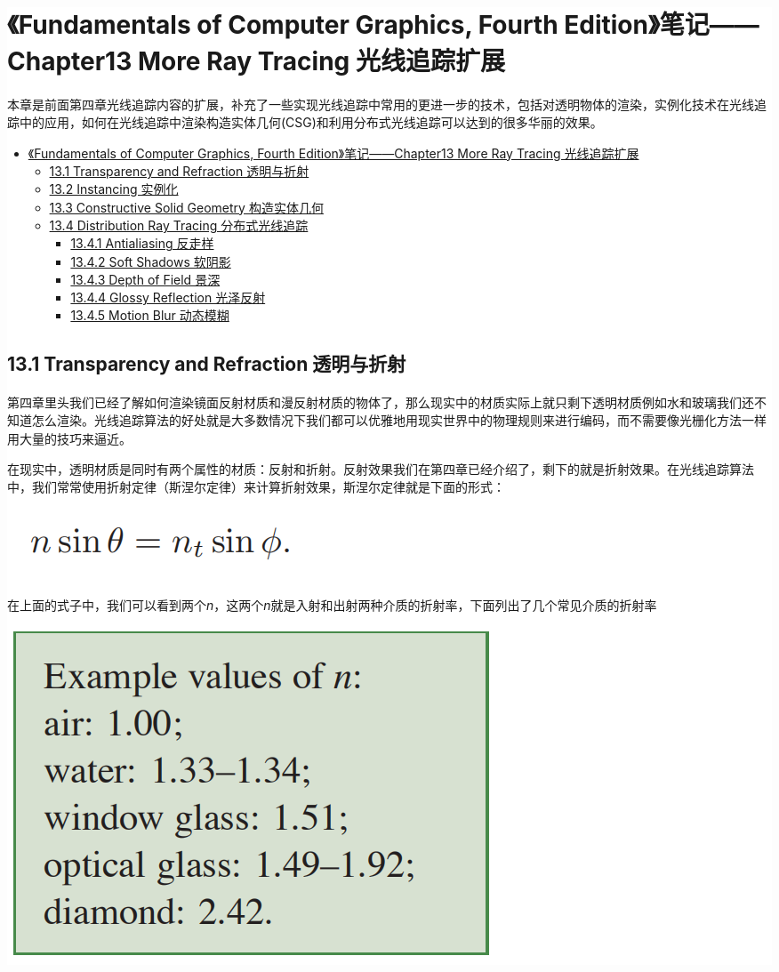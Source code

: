 # 《Fundamentals of Computer Graphics, Fourth Edition》笔记——Chapter13 More Ray Tracing 光线追踪扩展

本章是前面第四章光线追踪内容的扩展，补充了一些实现光线追踪中常用的更进一步的技术，包括对透明物体的渲染，实例化技术在光线追踪中的应用，如何在光线追踪中渲染构造实体几何(CSG)和利用分布式光线追踪可以达到的很多华丽的效果。

- [《Fundamentals of Computer Graphics, Fourth Edition》笔记——Chapter13 More Ray Tracing 光线追踪扩展](#fundamentals-of-computer-graphics-fourth-edition笔记chapter13-more-ray-tracing-光线追踪扩展)
  - [13.1 Transparency and Refraction 透明与折射](#131-transparency-and-refraction-透明与折射)
  - [13.2  Instancing 实例化](#132--instancing-实例化)
  - [13.3 Constructive Solid Geometry 构造实体几何](#133-constructive-solid-geometry-构造实体几何)
  - [13.4 Distribution Ray Tracing 分布式光线追踪](#134-distribution-ray-tracing-分布式光线追踪)
    - [13.4.1 Antialiasing 反走样](#1341-antialiasing-反走样)
    - [13.4.2 Soft Shadows 软阴影](#1342-soft-shadows-软阴影)
    - [13.4.3 Depth of Field 景深](#1343-depth-of-field-景深)
    - [13.4.4 Glossy Reflection 光泽反射](#1344-glossy-reflection-光泽反射)
    - [13.4.5 Motion Blur 动态模糊](#1345-motion-blur-动态模糊)

## 13.1 Transparency and Refraction 透明与折射

第四章里头我们已经了解如何渲染镜面反射材质和漫反射材质的物体了，那么现实中的材质实际上就只剩下透明材质例如水和玻璃我们还不知道怎么渲染。光线追踪算法的好处就是大多数情况下我们都可以优雅地用现实世界中的物理规则来进行编码，而不需要像光栅化方法一样用大量的技巧来逼近。

在现实中，透明材质是同时有两个属性的材质：反射和折射。反射效果我们在第四章已经介绍了，剩下的就是折射效果。在光线追踪算法中，我们常常使用折射定律（斯涅尔定律）来计算折射效果，斯涅尔定律就是下面的形式：

![picture 6](Media/280998781b61a47d96115e98aaa51d9a058d4a14a5e2e59e2c2d0842da977d0e.png)  

在上面的式子中，我们可以看到两个$n$，这两个$n$就是入射和出射两种介质的折射率，下面列出了几个常见介质的折射率

![picture 7](Media/931900db7adb9914844c92f394ad08fa957637aa24b2202f6eae22dd514ba738.png)  

